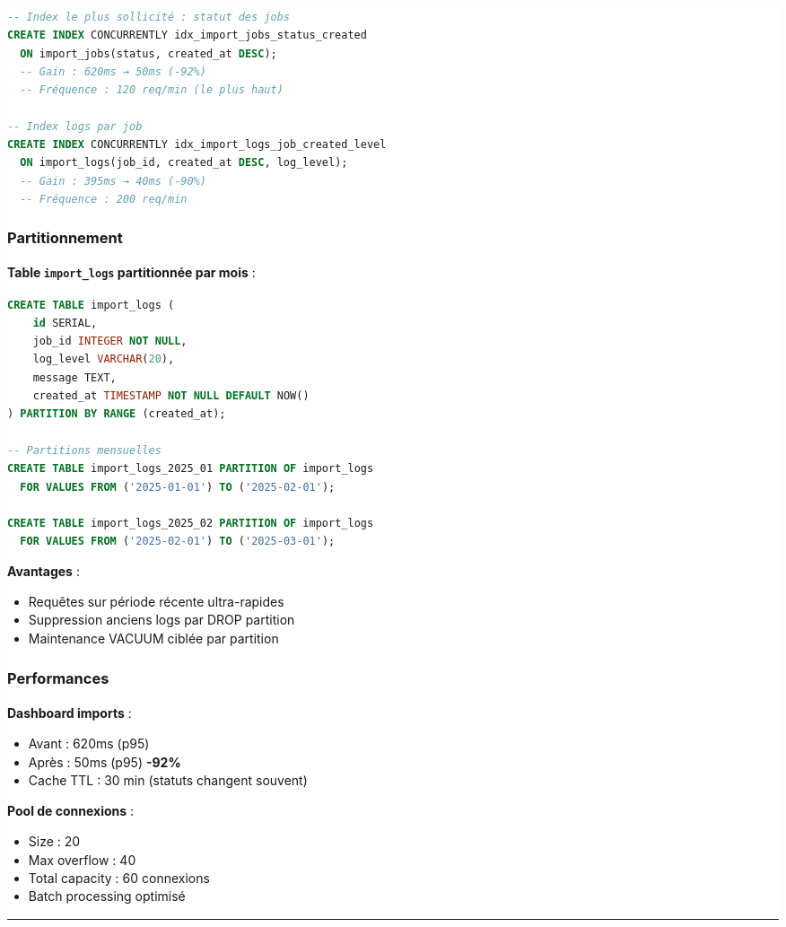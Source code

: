 ```sql
-- Index le plus sollicité : statut des jobs
CREATE INDEX CONCURRENTLY idx_import_jobs_status_created
  ON import_jobs(status, created_at DESC);
  -- Gain : 620ms → 50ms (-92%)
  -- Fréquence : 120 req/min (le plus haut)

-- Index logs par job
CREATE INDEX CONCURRENTLY idx_import_logs_job_created_level
  ON import_logs(job_id, created_at DESC, log_level);
  -- Gain : 395ms → 40ms (-90%)
  -- Fréquence : 200 req/min
```

### Partitionnement

**Table `import_logs` partitionnée par mois** :

```sql
CREATE TABLE import_logs (
    id SERIAL,
    job_id INTEGER NOT NULL,
    log_level VARCHAR(20),
    message TEXT,
    created_at TIMESTAMP NOT NULL DEFAULT NOW()
) PARTITION BY RANGE (created_at);

-- Partitions mensuelles
CREATE TABLE import_logs_2025_01 PARTITION OF import_logs
  FOR VALUES FROM ('2025-01-01') TO ('2025-02-01');

CREATE TABLE import_logs_2025_02 PARTITION OF import_logs
  FOR VALUES FROM ('2025-02-01') TO ('2025-03-01');
```

**Avantages** :
- Requêtes sur période récente ultra-rapides
- Suppression anciens logs par DROP partition
- Maintenance VACUUM ciblée par partition

### Performances

**Dashboard imports** :
- Avant : 620ms (p95)
- Après : 50ms (p95) **-92%**
- Cache TTL : 30 min (statuts changent souvent)

**Pool de connexions** :
- Size : 20
- Max overflow : 40
- Total capacity : 60 connexions
- Batch processing optimisé

---
